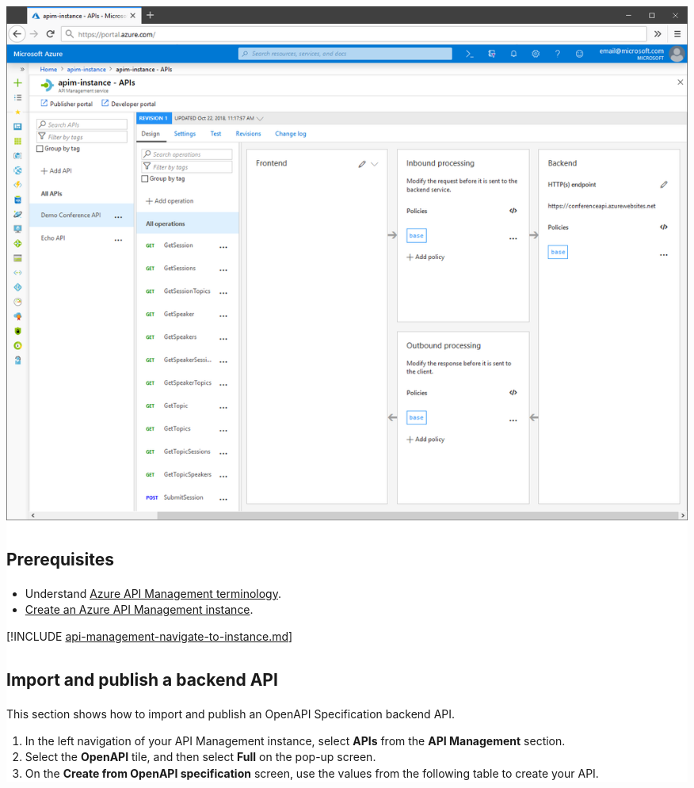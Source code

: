 ![New API](./media/api-management-get-started/created-api.png)

## Prerequisites

- Understand [Azure API Management terminology](api-management-terminology.md).
- [Create an Azure API Management instance](get-started-create-service-instance.md).

[!INCLUDE [api-management-navigate-to-instance.md](../../includes/api-management-navigate-to-instance.md)]

## <a name="create-api"> </a>Import and publish a backend API

This section shows how to import and publish an OpenAPI Specification backend API.
 
1. In the left navigation of your API Management instance, select **APIs** from the **API Management** section.
1. Select the **OpenAPI** tile, and then select **Full** on the pop-up screen.
1. On the **Create from OpenAPI specification** screen, use the values from the following table to create your API.
   